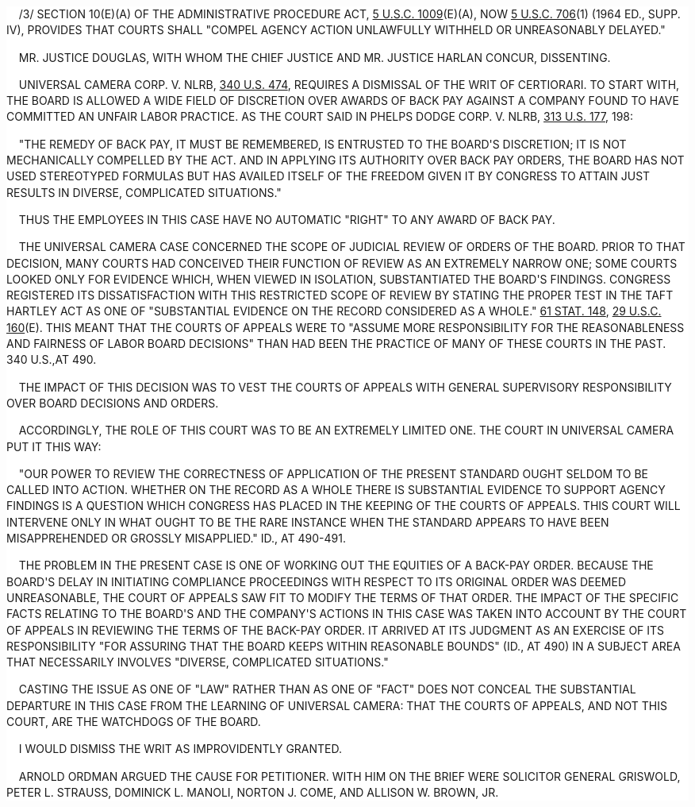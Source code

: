    /3/  SECTION 10(E)(A) OF THE ADMINISTRATIVE PROCEDURE ACT, [5 U.S.C. 1009][/us/usc/t5/s1009](E)(A), NOW [5 U.S.C. 706][/us/usc/t5/s706](1) (1964 ED., SUPP. IV), PROVIDES THAT COURTS SHALL "COMPEL AGENCY ACTION UNLAWFULLY WITHHELD OR UNREASONABLY DELAYED."

    MR. JUSTICE DOUGLAS, WITH WHOM THE CHIEF JUSTICE AND MR. JUSTICE HARLAN CONCUR, DISSENTING.

    UNIVERSAL CAMERA CORP. V. NLRB, [340 U.S. 474][/us/courts/scotus/usReporter/340/474], REQUIRES A DISMISSAL OF THE WRIT OF CERTIORARI.     TO START WITH, THE BOARD IS ALLOWED A WIDE FIELD OF DISCRETION OVER AWARDS OF BACK PAY AGAINST A COMPANY FOUND TO HAVE COMMITTED AN UNFAIR LABOR PRACTICE.  AS THE COURT SAID IN PHELPS DODGE CORP. V. NLRB, [313 U.S. 177][/us/courts/scotus/usReporter/313/177], 198:

    "THE REMEDY OF BACK PAY, IT MUST BE REMEMBERED, IS ENTRUSTED TO THE BOARD'S DISCRETION; IT IS NOT MECHANICALLY COMPELLED BY THE ACT.  AND IN APPLYING ITS AUTHORITY OVER BACK PAY ORDERS, THE BOARD HAS NOT USED STEREOTYPED FORMULAS BUT HAS AVAILED ITSELF OF THE FREEDOM GIVEN IT BY CONGRESS TO ATTAIN JUST RESULTS IN DIVERSE, COMPLICATED SITUATIONS."

    THUS THE EMPLOYEES IN THIS CASE HAVE NO AUTOMATIC "RIGHT" TO ANY AWARD OF BACK PAY.

    THE UNIVERSAL CAMERA CASE CONCERNED THE SCOPE OF JUDICIAL REVIEW OF ORDERS OF THE BOARD.  PRIOR TO THAT DECISION, MANY COURTS HAD CONCEIVED THEIR FUNCTION OF REVIEW AS AN EXTREMELY NARROW ONE; SOME COURTS LOOKED ONLY FOR EVIDENCE WHICH, WHEN VIEWED IN ISOLATION, SUBSTANTIATED THE BOARD'S FINDINGS.  CONGRESS REGISTERED ITS DISSATISFACTION WITH THIS RESTRICTED SCOPE OF REVIEW BY STATING THE PROPER TEST IN THE TAFT HARTLEY ACT AS ONE OF "SUBSTANTIAL EVIDENCE ON THE RECORD CONSIDERED AS A WHOLE."  [61 STAT. 148][/us/stat/61/148], [29 U.S.C. 160][/us/usc/t29/s160](E).  THIS MEANT THAT THE COURTS OF APPEALS WERE TO "ASSUME MORE RESPONSIBILITY FOR THE REASONABLENESS AND FAIRNESS OF LABOR BOARD DECISIONS" THAN HAD BEEN THE PRACTICE OF MANY OF THESE COURTS IN THE PAST.  340 U.S.,AT 490.

    THE IMPACT OF THIS DECISION WAS TO VEST THE COURTS OF APPEALS WITH GENERAL SUPERVISORY RESPONSIBILITY OVER BOARD DECISIONS AND ORDERS.

    ACCORDINGLY, THE ROLE OF THIS COURT WAS TO BE AN EXTREMELY LIMITED ONE.  THE COURT IN UNIVERSAL CAMERA PUT IT THIS WAY:

    "OUR POWER TO REVIEW THE CORRECTNESS OF APPLICATION OF THE PRESENT STANDARD OUGHT SELDOM TO BE CALLED INTO ACTION.  WHETHER ON THE RECORD AS A WHOLE THERE IS SUBSTANTIAL EVIDENCE TO SUPPORT AGENCY FINDINGS IS A QUESTION WHICH CONGRESS HAS PLACED IN THE KEEPING OF THE COURTS OF APPEALS.  THIS COURT WILL INTERVENE ONLY IN WHAT OUGHT TO BE THE RARE INSTANCE WHEN THE STANDARD APPEARS TO HAVE BEEN MISAPPREHENDED OR GROSSLY MISAPPLIED."  ID., AT 490-491.

    THE PROBLEM IN THE PRESENT CASE IS ONE OF WORKING OUT THE EQUITIES OF A BACK-PAY ORDER.  BECAUSE THE BOARD'S DELAY IN INITIATING COMPLIANCE PROCEEDINGS WITH RESPECT TO ITS ORIGINAL ORDER WAS DEEMED UNREASONABLE, THE COURT OF APPEALS SAW FIT TO MODIFY THE TERMS OF THAT ORDER.  THE IMPACT OF THE SPECIFIC FACTS RELATING TO THE BOARD'S AND THE COMPANY'S ACTIONS IN THIS CASE WAS TAKEN INTO ACCOUNT BY THE COURT OF APPEALS IN REVIEWING THE TERMS OF THE BACK-PAY ORDER.  IT ARRIVED AT ITS JUDGMENT AS AN EXERCISE OF ITS RESPONSIBILITY "FOR ASSURING THAT THE BOARD KEEPS WITHIN REASONABLE BOUNDS" (ID., AT 490) IN A SUBJECT AREA THAT NECESSARILY INVOLVES "DIVERSE, COMPLICATED SITUATIONS."

    CASTING THE ISSUE AS ONE OF "LAW" RATHER THAN AS ONE OF "FACT" DOES NOT CONCEAL THE SUBSTANTIAL DEPARTURE IN THIS CASE FROM THE LEARNING OF UNIVERSAL CAMERA:  THAT THE COURTS OF APPEALS, AND NOT THIS COURT, ARE THE WATCHDOGS OF THE BOARD.

    I WOULD DISMISS THE WRIT AS IMPROVIDENTLY GRANTED.

    ARNOLD ORDMAN ARGUED THE CAUSE FOR PETITIONER.  WITH HIM ON THE BRIEF WERE SOLICITOR GENERAL GRISWOLD, PETER L. STRAUSS, DOMINICK L. MANOLI, NORTON J. COME, AND ALLISON W. BROWN, JR.


[/us/courts/scotus/usReporter/396/258]: https://publicdocs.github.io/go/links?ns=uslm-x&ref=%2Fus%2Fcourts%2Fscotus%2FusReporter%2F396%2F258
[/us/stat/60/240]: https://publicdocs.github.io/go/links?ns=uslm&ref=%2Fus%2Fstat%2F60%2F240
[/us/usc/t5/s1005]: https://publicdocs.github.io/go/links?ns=uslm&ref=%2Fus%2Fusc%2Ft5%2Fs1005
[/us/usc/t5/s555]: https://publicdocs.github.io/go/links?ns=uslm&ref=%2Fus%2Fusc%2Ft5%2Fs555
[/us/courts/scotus/usReporter/393/1116]: https://publicdocs.github.io/go/links?ns=uslm-x&ref=%2Fus%2Fcourts%2Fscotus%2FusReporter%2F393%2F1116
[/us/stat/61/147]: https://publicdocs.github.io/go/links?ns=uslm&ref=%2Fus%2Fstat%2F61%2F147
[/us/usc/t29/s160]: https://publicdocs.github.io/go/links?ns=uslm&ref=%2Fus%2Fusc%2Ft29%2Fs160
[/us/courts/scotus/usReporter/379/203]: https://publicdocs.github.io/go/links?ns=uslm-x&ref=%2Fus%2Fcourts%2Fscotus%2FusReporter%2F379%2F203
[/us/courts/scotus/usReporter/350/270]: https://publicdocs.github.io/go/links?ns=uslm-x&ref=%2Fus%2Fcourts%2Fscotus%2FusReporter%2F350%2F270
[/us/courts/scotus/usReporter/344/25]: https://publicdocs.github.io/go/links?ns=uslm-x&ref=%2Fus%2Fcourts%2Fscotus%2FusReporter%2F344%2F25
[/us/courts/scotus/usReporter/344/344]: https://publicdocs.github.io/go/links?ns=uslm-x&ref=%2Fus%2Fcourts%2Fscotus%2FusReporter%2F344%2F344
[/us/usc/t5/s1005]: https://publicdocs.github.io/go/links?ns=uslm&ref=%2Fus%2Fusc%2Ft5%2Fs1005
[/us/courts/scotus/usReporter/380/278]: https://publicdocs.github.io/go/links?ns=uslm-x&ref=%2Fus%2Fcourts%2Fscotus%2FusReporter%2F380%2F278
[/us/courts/scotus/usReporter/315/685]: https://publicdocs.github.io/go/links?ns=uslm-x&ref=%2Fus%2Fcourts%2Fscotus%2FusReporter%2F315%2F685
[/us/courts/scotus/usReporter/369/736]: https://publicdocs.github.io/go/links?ns=uslm-x&ref=%2Fus%2Fcourts%2Fscotus%2FusReporter%2F369%2F736
[/us/courts/scotus/usReporter/313/177]: https://publicdocs.github.io/go/links?ns=uslm-x&ref=%2Fus%2Fcourts%2Fscotus%2FusReporter%2F313%2F177
[/us/courts/scotus/usReporter/344/344]: https://publicdocs.github.io/go/links?ns=uslm-x&ref=%2Fus%2Fcourts%2Fscotus%2FusReporter%2F344%2F344
[/us/usc/t5/s1009]: https://publicdocs.github.io/go/links?ns=uslm&ref=%2Fus%2Fusc%2Ft5%2Fs1009
[/us/usc/t5/s706]: https://publicdocs.github.io/go/links?ns=uslm&ref=%2Fus%2Fusc%2Ft5%2Fs706
[/us/courts/scotus/usReporter/340/474]: https://publicdocs.github.io/go/links?ns=uslm-x&ref=%2Fus%2Fcourts%2Fscotus%2FusReporter%2F340%2F474
[/us/courts/scotus/usReporter/313/177]: https://publicdocs.github.io/go/links?ns=uslm-x&ref=%2Fus%2Fcourts%2Fscotus%2FusReporter%2F313%2F177
[/us/stat/61/148]: https://publicdocs.github.io/go/links?ns=uslm&ref=%2Fus%2Fstat%2F61%2F148
[/us/usc/t29/s160]: https://publicdocs.github.io/go/links?ns=uslm&ref=%2Fus%2Fusc%2Ft29%2Fs160
